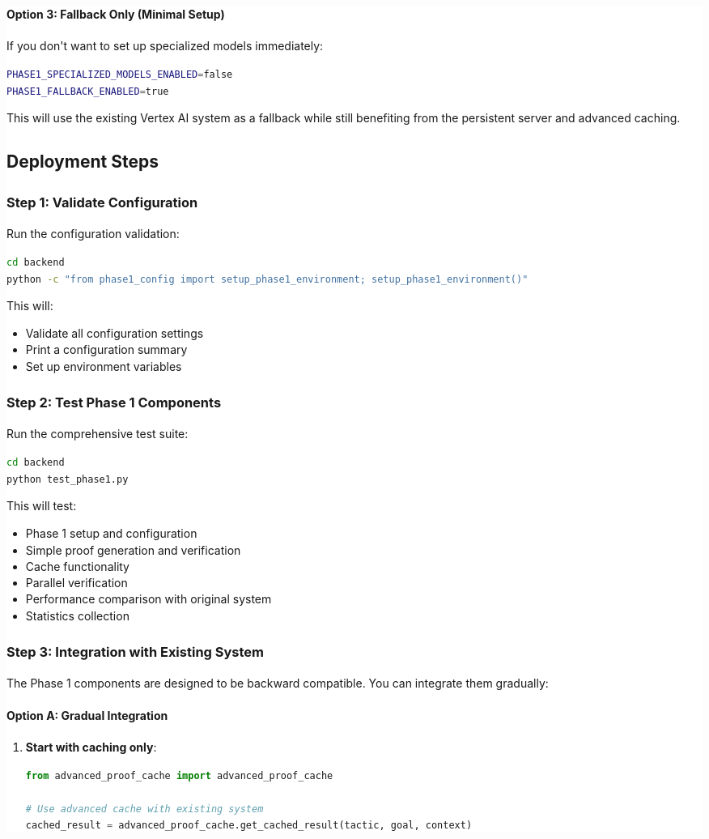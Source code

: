 #### Option 3: Fallback Only (Minimal Setup)

If you don't want to set up specialized models immediately:

```bash
PHASE1_SPECIALIZED_MODELS_ENABLED=false
PHASE1_FALLBACK_ENABLED=true
```

This will use the existing Vertex AI system as a fallback while still benefiting from the persistent server and advanced caching.

## Deployment Steps

### Step 1: Validate Configuration

Run the configuration validation:

```bash
cd backend
python -c "from phase1_config import setup_phase1_environment; setup_phase1_environment()"
```

This will:
- Validate all configuration settings
- Print a configuration summary
- Set up environment variables

### Step 2: Test Phase 1 Components

Run the comprehensive test suite:

```bash
cd backend
python test_phase1.py
```

This will test:
- Phase 1 setup and configuration
- Simple proof generation and verification
- Cache functionality
- Parallel verification
- Performance comparison with original system
- Statistics collection

### Step 3: Integration with Existing System

The Phase 1 components are designed to be backward compatible. You can integrate them gradually:

#### Option A: Gradual Integration

1. **Start with caching only**:
   ```python
   from advanced_proof_cache import advanced_proof_cache
   
   # Use advanced cache with existing system
   cached_result = advanced_proof_cache.get_cached_result(tactic, goal, context)
   ```
